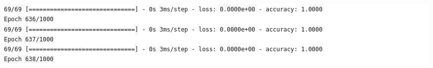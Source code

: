     69/69 [==============================] - 0s 3ms/step - loss: 0.0000e+00 - accuracy: 1.0000
    Epoch 636/1000
    69/69 [==============================] - 0s 3ms/step - loss: 0.0000e+00 - accuracy: 1.0000
    Epoch 637/1000
    69/69 [==============================] - 0s 3ms/step - loss: 0.0000e+00 - accuracy: 1.0000
    Epoch 638/1000
